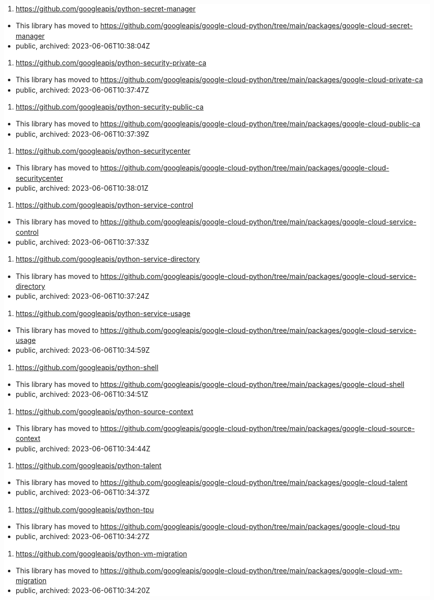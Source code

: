 1. https://github.com/googleapis/python-secret-manager
  - This library has moved to https://github.com/googleapis/google-cloud-python/tree/main/packages/google-cloud-secret-manager
  - public, archived: 2023-06-06T10:38:04Z

1. https://github.com/googleapis/python-security-private-ca
  - This library has moved to https://github.com/googleapis/google-cloud-python/tree/main/packages/google-cloud-private-ca
  - public, archived: 2023-06-06T10:37:47Z

1. https://github.com/googleapis/python-security-public-ca
  - This library has moved to https://github.com/googleapis/google-cloud-python/tree/main/packages/google-cloud-public-ca
  - public, archived: 2023-06-06T10:37:39Z

1. https://github.com/googleapis/python-securitycenter
  - This library has moved to https://github.com/googleapis/google-cloud-python/tree/main/packages/google-cloud-securitycenter
  - public, archived: 2023-06-06T10:38:01Z

1. https://github.com/googleapis/python-service-control
  - This library has moved to https://github.com/googleapis/google-cloud-python/tree/main/packages/google-cloud-service-control
  - public, archived: 2023-06-06T10:37:33Z

1. https://github.com/googleapis/python-service-directory
  - This library has moved to https://github.com/googleapis/google-cloud-python/tree/main/packages/google-cloud-service-directory
  - public, archived: 2023-06-06T10:37:24Z

1. https://github.com/googleapis/python-service-usage
  - This library has moved to https://github.com/googleapis/google-cloud-python/tree/main/packages/google-cloud-service-usage
  - public, archived: 2023-06-06T10:34:59Z

1. https://github.com/googleapis/python-shell
  - This library has moved to https://github.com/googleapis/google-cloud-python/tree/main/packages/google-cloud-shell
  - public, archived: 2023-06-06T10:34:51Z

1. https://github.com/googleapis/python-source-context
  - This library has moved to https://github.com/googleapis/google-cloud-python/tree/main/packages/google-cloud-source-context
  - public, archived: 2023-06-06T10:34:44Z

1. https://github.com/googleapis/python-talent
  - This library has moved to https://github.com/googleapis/google-cloud-python/tree/main/packages/google-cloud-talent
  - public, archived: 2023-06-06T10:34:37Z

1. https://github.com/googleapis/python-tpu
  - This library has moved to https://github.com/googleapis/google-cloud-python/tree/main/packages/google-cloud-tpu
  - public, archived: 2023-06-06T10:34:27Z

1. https://github.com/googleapis/python-vm-migration
  - This library has moved to https://github.com/googleapis/google-cloud-python/tree/main/packages/google-cloud-vm-migration
  - public, archived: 2023-06-06T10:34:20Z
